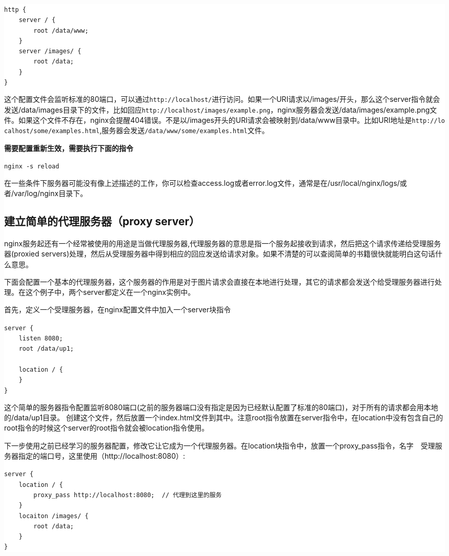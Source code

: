 ```
http {  
    server / {  
        root /data/www;  
    }  
    server /images/ {  
        root /data;  
    }  
}  
```
这个配置文件会监听标准的80端口，可以通过`http://localhost/`进行访问。如果一个URI请求以/images/开头，那么这个server指令就会发送/data/images目录下的文件，比如回应`http://localhost/images/example.png`，nginx服务器会发送/data/images/example.png文件。如果这个文件不存在，nginx会提醒404错误。不是以/images开头的URI请求会被映射到/data/www目录中。比如URI地址是`http://localhost/some/examples.html`,服务器会发送`/data/www/some/examples.html`文件。

**需要配置重新生效，需要执行下面的指令**
```
nginx -s reload  
```
在一些条件下服务器可能没有像上述描述的工作，你可以检查access.log或者error.log文件，通常是在/usr/local/nginx/logs/或者/var/log/nginx目录下。

## 建立简单的代理服务器（proxy server）
nginx服务起还有一个经常被使用的用途是当做代理服务器,代理服务器的意思是指一个服务起接收到请求，然后把这个请求传递给受理服务器(proxied servers)处理，然后从受理服务器中得到相应的回应发送给请求对象。如果不清楚的可以查阅简单的书籍很快就能明白这句话什么意思。

下面会配置一个基本的代理服务器，这个服务器的作用是对于图片请求会直接在本地进行处理，其它的请求都会发送个给受理服务器进行处理。在这个例子中，两个server都定义在一个nginx实例中。

首先，定义一个受理服务器，在nginx配置文件中加入一个server块指令

```
server {  
    listen 8080;  
    root /data/up1;  
  
    location / {  
    }  
}  
```

这个简单的服务器指令配置监听8080端口(之前的服务器端口没有指定是因为已经默认配置了标准的80端口)，对于所有的请求都会用本地的/data/up1目录。
创建这个文件，然后放置一个index.html文件到其中。注意root指令放置在server指令中，在location中没有包含自己的root指令的时候这个server的root指令就会被location指令使用。

下一步使用之前已经学习的服务器配置，修改它让它成为一个代理服务器。在location块指令中，放置一个proxy_pass指令，名字　受理服务器指定的端口号，这里使用（http://localhost:8080）:
```
server {  
    location / {  
        proxy_pass http://localhost:8080;  // 代理到这里的服务
    }  
    locaiton /images/ {  
        root /data;  
    }  
}  
```
